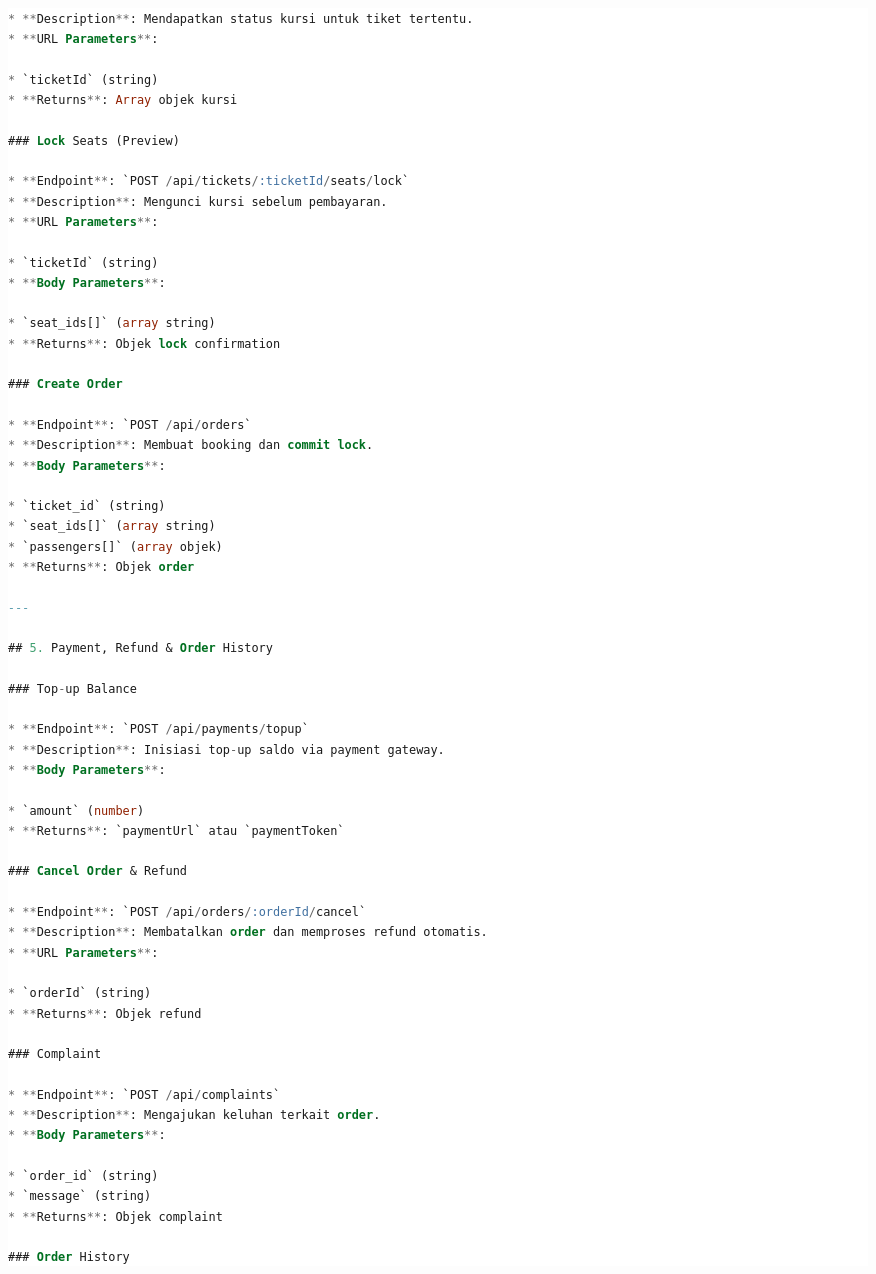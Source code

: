   ```sql
* **Description**: Mendapatkan status kursi untuk tiket tertentu.
* **URL Parameters**:

  * `ticketId` (string)
* **Returns**: Array objek kursi

### Lock Seats (Preview)

* **Endpoint**: `POST /api/tickets/:ticketId/seats/lock`
* **Description**: Mengunci kursi sebelum pembayaran.
* **URL Parameters**:

  * `ticketId` (string)
* **Body Parameters**:

  * `seat_ids[]` (array string)
* **Returns**: Objek lock confirmation

### Create Order

* **Endpoint**: `POST /api/orders`
* **Description**: Membuat booking dan commit lock.
* **Body Parameters**:

  * `ticket_id` (string)
  * `seat_ids[]` (array string)
  * `passengers[]` (array objek)
* **Returns**: Objek order

---

## 5. Payment, Refund & Order History

### Top-up Balance

* **Endpoint**: `POST /api/payments/topup`
* **Description**: Inisiasi top-up saldo via payment gateway.
* **Body Parameters**:

  * `amount` (number)
* **Returns**: `paymentUrl` atau `paymentToken`

### Cancel Order & Refund

* **Endpoint**: `POST /api/orders/:orderId/cancel`
* **Description**: Membatalkan order dan memproses refund otomatis.
* **URL Parameters**:

  * `orderId` (string)
* **Returns**: Objek refund

### Complaint

* **Endpoint**: `POST /api/complaints`
* **Description**: Mengajukan keluhan terkait order.
* **Body Parameters**:

  * `order_id` (string)
  * `message` (string)
* **Returns**: Objek complaint

### Order History

  ```